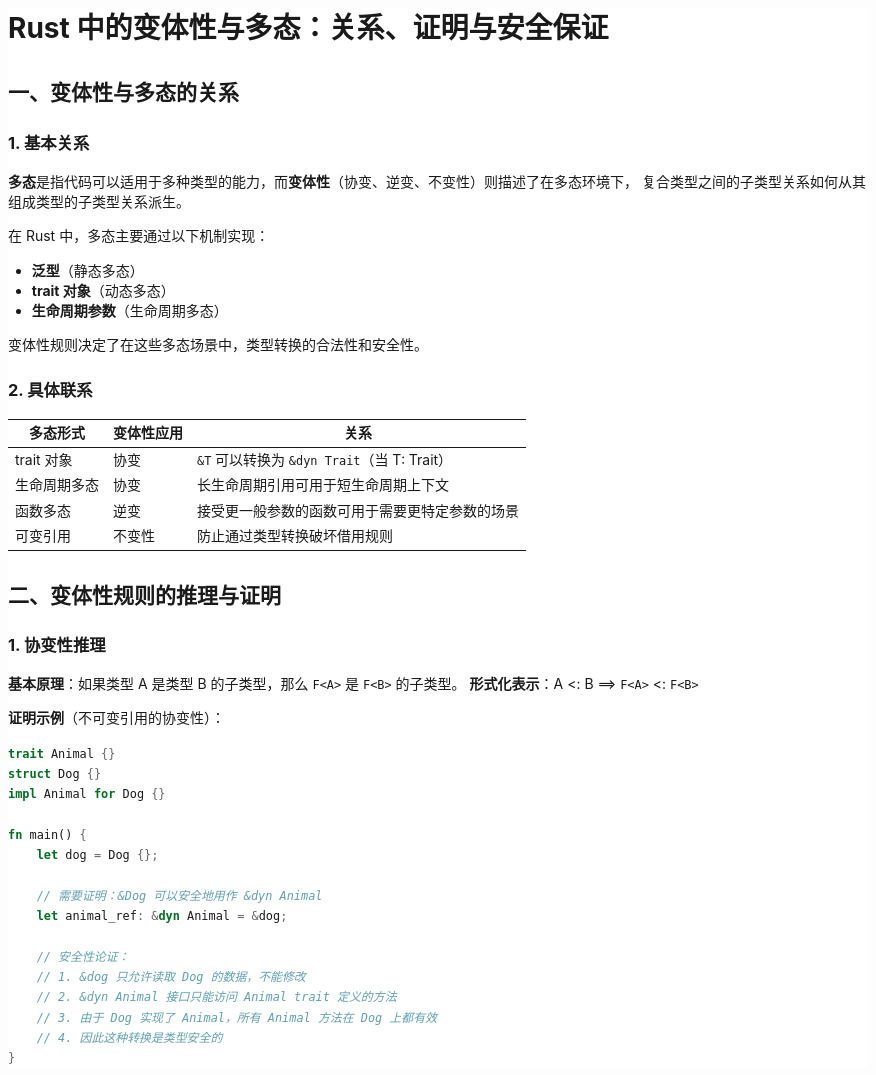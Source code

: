 # Rust 中的变体性与多态：关系、证明与安全保证

## 一、变体性与多态的关系

### 1. 基本关系

**多态**是指代码可以适用于多种类型的能力，而**变体性**（协变、逆变、不变性）则描述了在多态环境下，
复合类型之间的子类型关系如何从其组成类型的子类型关系派生。

在 Rust 中，多态主要通过以下机制实现：

- **泛型**（静态多态）
- **trait 对象**（动态多态）
- **生命周期参数**（生命周期多态）

变体性规则决定了在这些多态场景中，类型转换的合法性和安全性。

### 2. 具体联系

| 多态形式 | 变体性应用 | 关系 |
|---------|-----------|------|
| trait 对象 | 协变 | `&T` 可以转换为 `&dyn Trait`（当 T: Trait） |
| 生命周期多态 | 协变 | 长生命周期引用可用于短生命周期上下文 |
| 函数多态 | 逆变 | 接受更一般参数的函数可用于需要更特定参数的场景 |
| 可变引用 | 不变性 | 防止通过类型转换破坏借用规则 |

## 二、变体性规则的推理与证明

### 1. 协变性推理

**基本原理**：如果类型 A 是类型 B 的子类型，那么 `F<A>` 是 `F<B>` 的子类型。
**形式化表示**：A <: B ⟹ `F<A>` <: `F<B>`

**证明示例**（不可变引用的协变性）：

```rust
trait Animal {}
struct Dog {}
impl Animal for Dog {}

fn main() {
    let dog = Dog {};
    
    // 需要证明：&Dog 可以安全地用作 &dyn Animal
    let animal_ref: &dyn Animal = &dog;
    
    // 安全性论证：
    // 1. &dog 只允许读取 Dog 的数据，不能修改
    // 2. &dyn Animal 接口只能访问 Animal trait 定义的方法
    // 3. 由于 Dog 实现了 Animal，所有 Animal 方法在 Dog 上都有效
    // 4. 因此这种转换是类型安全的
}
```

